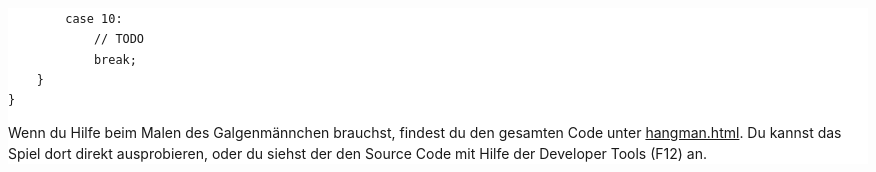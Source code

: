			case 10:
				// TODO
				break;
		}
	}

Wenn du Hilfe beim Malen des Galgenmännchen brauchst, findest du den gesamten Code unter <a href="hangman/hangman.html" target="_blank">hangman.html</a>. Du kannst das Spiel dort direkt ausprobieren, 
oder du siehst der den Source Code mit Hilfe der Developer Tools (F12) an.